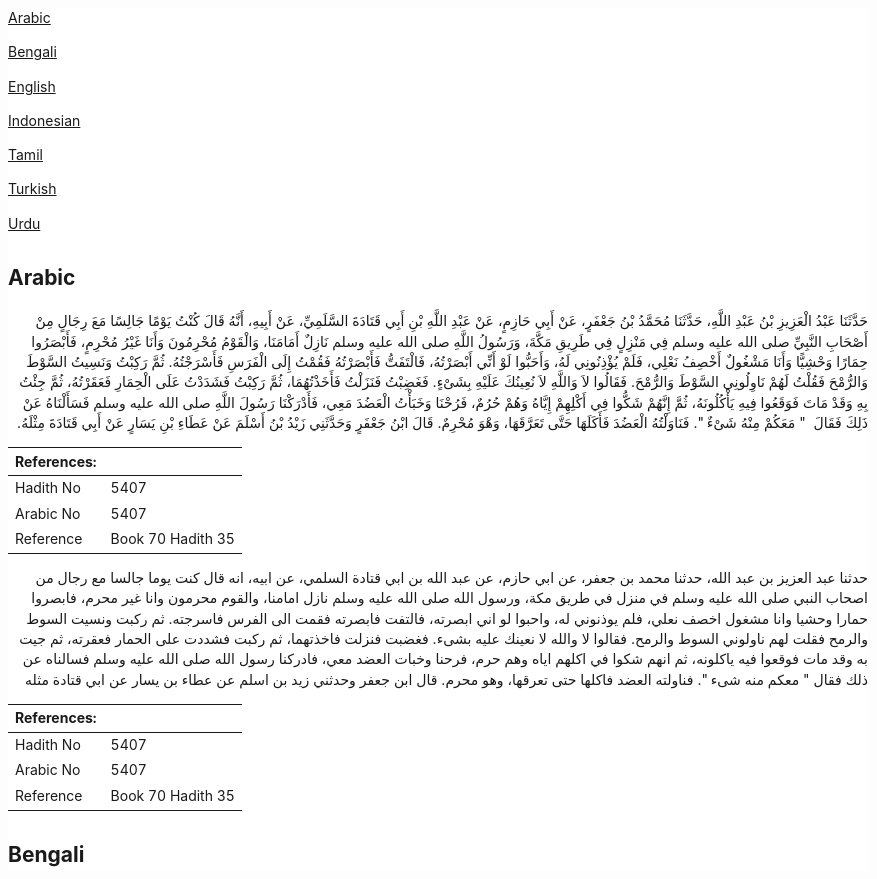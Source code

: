 [Arabic](#arabic)

[Bengali](#bengali)

[English](#english)

[Indonesian](#indonesian)

[Tamil](#tamil)

[Turkish](#turkish)

[Urdu](#urdu)

## Arabic


<div dir="rtl" lang="ar" style={{fontSize:'larger',backgroundColor:'#f8f9fa',padding:20}}>
حَدَّثَنَا عَبْدُ الْعَزِيزِ بْنُ عَبْدِ اللَّهِ، حَدَّثَنَا مُحَمَّدُ بْنُ جَعْفَرٍ، عَنْ أَبِي حَازِمٍ، عَنْ عَبْدِ اللَّهِ بْنِ أَبِي قَتَادَةَ السَّلَمِيِّ، عَنْ أَبِيهِ، أَنَّهُ قَالَ كُنْتُ يَوْمًا جَالِسًا مَعَ رِجَالٍ مِنْ أَصْحَابِ النَّبِيِّ صلى الله عليه وسلم فِي مَنْزِلٍ فِي طَرِيقِ مَكَّةَ، وَرَسُولُ اللَّهِ صلى الله عليه وسلم نَازِلٌ أَمَامَنَا، وَالْقَوْمُ مُحْرِمُونَ وَأَنَا غَيْرُ مُحْرِمٍ، فَأَبْصَرُوا حِمَارًا وَحْشِيًّا وَأَنَا مَشْغُولٌ أَخْصِفُ نَعْلِي، فَلَمْ يُؤْذِنُونِي لَهُ، وَأَحَبُّوا لَوْ أَنِّي أَبْصَرْتُهُ، فَالْتَفَتُّ فَأَبْصَرْتُهُ فَقُمْتُ إِلَى الْفَرَسِ فَأَسْرَجْتُهُ‏.‏ ثُمَّ رَكِبْتُ وَنَسِيتُ السَّوْطَ وَالرُّمْحَ فَقُلْتُ لَهُمْ نَاوِلُونِي السَّوْطَ وَالرُّمْحَ‏.‏ فَقَالُوا لاَ وَاللَّهِ لاَ نُعِينُكَ عَلَيْهِ بِشَىْءٍ‏.‏ فَغَضِبْتُ فَنَزَلْتُ فَأَخَذْتُهُمَا، ثُمَّ رَكِبْتُ فَشَدَدْتُ عَلَى الْحِمَارِ فَعَقَرْتُهُ، ثُمَّ جِئْتُ بِهِ وَقَدْ مَاتَ فَوَقَعُوا فِيهِ يَأْكُلُونَهُ، ثُمَّ إِنَّهُمْ شَكُّوا فِي أَكْلِهِمْ إِيَّاهُ وَهُمْ حُرُمٌ، فَرُحْنَا وَخَبَأْتُ الْعَضُدَ مَعِي، فَأَدْرَكْنَا رَسُولَ اللَّهِ صلى الله عليه وسلم فَسَأَلْنَاهُ عَنْ ذَلِكَ فَقَالَ ‏ "‏ مَعَكُمْ مِنْهُ شَىْءٌ ‏"‏‏.‏ فَنَاوَلْتُهُ الْعَضُدَ فَأَكَلَهَا حَتَّى تَعَرَّقَهَا، وَهْوَ مُحْرِمٌ‏.‏ قَالَ ابْنُ جَعْفَرٍ وَحَدَّثَنِي زَيْدُ بْنُ أَسْلَمَ عَنْ عَطَاءِ بْنِ يَسَارٍ عَنْ أَبِي قَتَادَةَ مِثْلَهُ‏.‏
</div>
<div style={{backgroundColor:'#f8f9fa',padding:20, marginBottom: 10}}><table> <thead> <tr> <th>References:</th> <th></th> </tr> </thead> <tbody><tr><td>Hadith No</td><td>5407</td></tr><tr><td>Arabic No</td><td>5407</td></tr><tr><td>Reference</td><td>Book 70 Hadith 35</td></tr></tbody></table></div>


<div dir="rtl" lang="ar" style={{fontSize:'larger',backgroundColor:'#f8f9fa',padding:20}}>
حدثنا عبد العزيز بن عبد الله، حدثنا محمد بن جعفر، عن ابي حازم، عن عبد الله بن ابي قتادة السلمي، عن ابيه، انه قال كنت يوما جالسا مع رجال من اصحاب النبي صلى الله عليه وسلم في منزل في طريق مكة، ورسول الله صلى الله عليه وسلم نازل امامنا، والقوم محرمون وانا غير محرم، فابصروا حمارا وحشيا وانا مشغول اخصف نعلي، فلم يوذنوني له، واحبوا لو اني ابصرته، فالتفت فابصرته فقمت الى الفرس فاسرجته. ثم ركبت ونسيت السوط والرمح فقلت لهم ناولوني السوط والرمح. فقالوا لا والله لا نعينك عليه بشىء. فغضبت فنزلت فاخذتهما، ثم ركبت فشددت على الحمار فعقرته، ثم جيت به وقد مات فوقعوا فيه ياكلونه، ثم انهم شكوا في اكلهم اياه وهم حرم، فرحنا وخبات العضد معي، فادركنا رسول الله صلى الله عليه وسلم فسالناه عن ذلك فقال " معكم منه شىء ". فناولته العضد فاكلها حتى تعرقها، وهو محرم. قال ابن جعفر وحدثني زيد بن اسلم عن عطاء بن يسار عن ابي قتادة مثله
</div>
<div style={{backgroundColor:'#f8f9fa',padding:20, marginBottom: 10}}><table> <thead> <tr> <th>References:</th> <th></th> </tr> </thead> <tbody><tr><td>Hadith No</td><td>5407</td></tr><tr><td>Arabic No</td><td>5407</td></tr><tr><td>Reference</td><td>Book 70 Hadith 35</td></tr></tbody></table></div>

## Bengali
